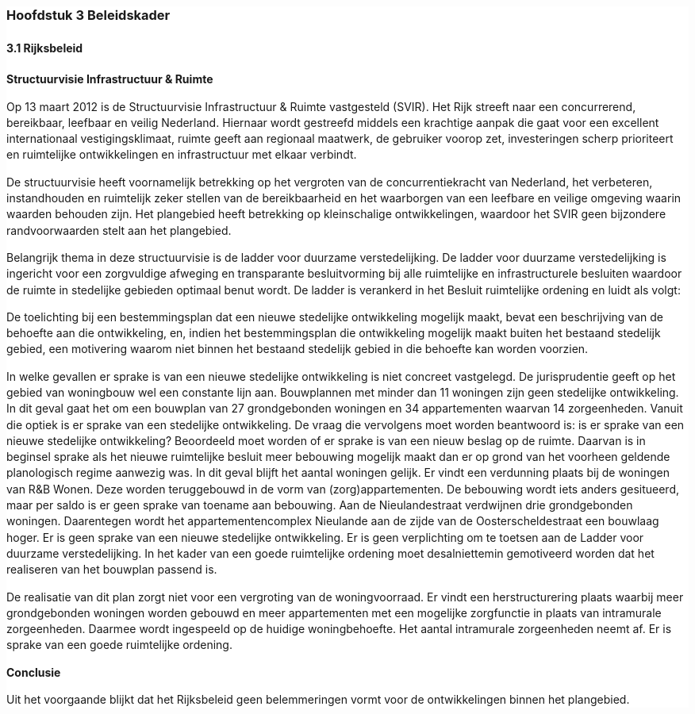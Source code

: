 ### Hoofdstuk 3 Beleidskader

#### 3\.1 Rijksbeleid

**Structuurvisie Infrastructuur \& Ruimte**

Op 13 maart 2012 is de Structuurvisie Infrastructuur \& Ruimte vastgesteld (SVIR). Het Rijk streeft naar een concurrerend, bereikbaar, leefbaar en veilig Nederland. Hiernaar wordt gestreefd middels een krachtige aanpak die gaat voor een excellent internationaal vestigingsklimaat, ruimte geeft aan regionaal maatwerk, de gebruiker voorop zet, investeringen scherp prioriteert en ruimtelijke ontwikkelingen en infrastructuur met elkaar verbindt.

De structuurvisie heeft voornamelijk betrekking op het vergroten van de concurrentiekracht van Nederland, het verbeteren, instandhouden en ruimtelijk zeker stellen van de bereikbaarheid en het waarborgen van een leefbare en veilige omgeving waarin waarden behouden zijn. Het plangebied heeft betrekking op kleinschalige ontwikkelingen, waardoor het SVIR geen bijzondere randvoorwaarden stelt aan het plangebied.

Belangrijk thema in deze structuurvisie is de ladder voor duurzame verstedelijking. De ladder voor duurzame verstedelijking is ingericht voor een zorgvuldige afweging en transparante besluitvorming bij alle ruimtelijke en infrastructurele besluiten waardoor de ruimte in stedelijke gebieden optimaal benut wordt. De ladder is verankerd in het Besluit ruimtelijke ordening en luidt als volgt:

De toelichting bij een bestemmingsplan dat een nieuwe stedelijke ontwikkeling mogelijk maakt, bevat een beschrijving van de behoefte aan die ontwikkeling, en, indien het bestemmingsplan die ontwikkeling mogelijk maakt buiten het bestaand stedelijk gebied, een motivering waarom niet binnen het bestaand stedelijk gebied in die behoefte kan worden voorzien.

In welke gevallen er sprake is van een nieuwe stedelijke ontwikkeling is niet concreet vastgelegd. De jurisprudentie geeft op het gebied van woningbouw wel een constante lijn aan. Bouwplannen met minder dan 11 woningen zijn geen stedelijke ontwikkeling. In dit geval gaat het om een bouwplan van 27 grondgebonden woningen en 34 appartementen waarvan 14 zorgeenheden. Vanuit die optiek is er sprake van een stedelijke ontwikkeling. De vraag die vervolgens moet worden beantwoord is: is er sprake van een nieuwe stedelijke ontwikkeling? Beoordeeld moet worden of er sprake is van een nieuw beslag op de ruimte. Daarvan is in beginsel sprake als het nieuwe ruimtelijke besluit meer bebouwing mogelijk maakt dan er op grond van het voorheen geldende planologisch regime aanwezig was. In dit geval blijft het aantal woningen gelijk. Er vindt een verdunning plaats bij de woningen van R\&B Wonen. Deze worden teruggebouwd in de vorm van (zorg)appartementen. De bebouwing wordt iets anders gesitueerd, maar per saldo is er geen sprake van toename aan bebouwing. Aan de Nieulandestraat verdwijnen drie grondgebonden woningen. Daarentegen wordt het appartementencomplex Nieulande aan de zijde van de Oosterscheldestraat een bouwlaag hoger. Er is geen sprake van een nieuwe stedelijke ontwikkeling. Er is geen verplichting om te toetsen aan de Ladder voor duurzame verstedelijking. In het kader van een goede ruimtelijke ordening moet desalniettemin gemotiveerd worden dat het realiseren van het bouwplan passend is.

De realisatie van dit plan zorgt niet voor een vergroting van de woningvoorraad. Er vindt een herstructurering plaats waarbij meer grondgebonden woningen worden gebouwd en meer appartementen met een mogelijke zorgfunctie in plaats van intramurale zorgeenheden. Daarmee wordt ingespeeld op de huidige woningbehoefte. Het aantal intramurale zorgeenheden neemt af. Er is sprake van een goede ruimtelijke ordening.

**Conclusie**

Uit het voorgaande blijkt dat het Rijksbeleid geen belemmeringen vormt voor de ontwikkelingen binnen het plangebied.
